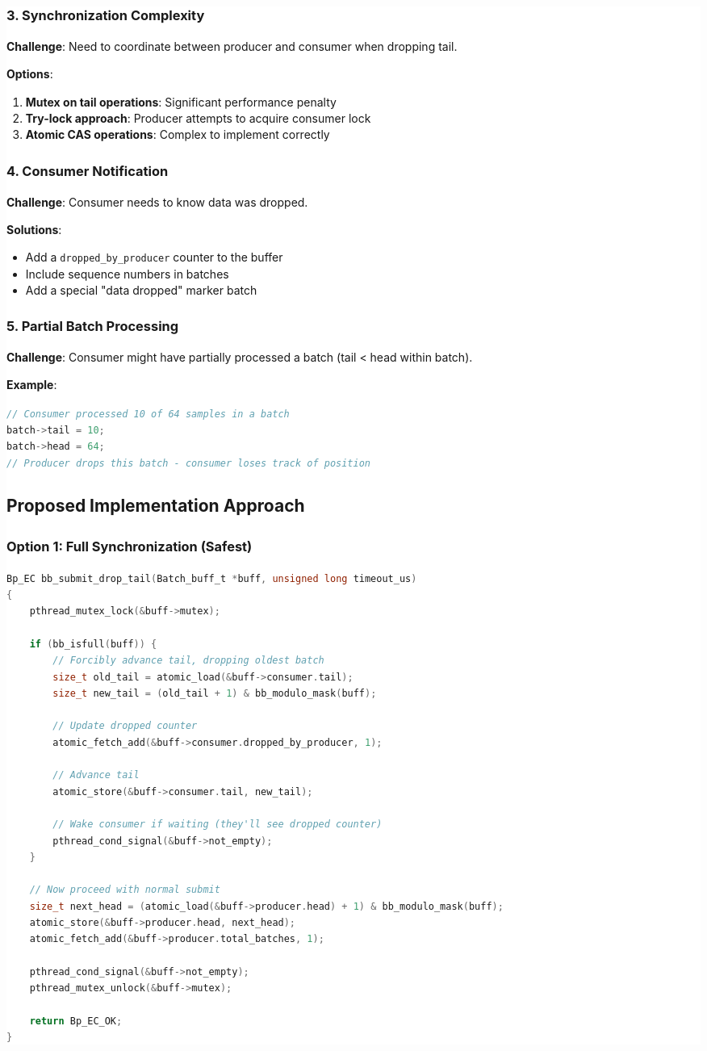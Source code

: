 ### 3. Synchronization Complexity

**Challenge**: Need to coordinate between producer and consumer when dropping tail.

**Options**:
1. **Mutex on tail operations**: Significant performance penalty
2. **Try-lock approach**: Producer attempts to acquire consumer lock
3. **Atomic CAS operations**: Complex to implement correctly

### 4. Consumer Notification

**Challenge**: Consumer needs to know data was dropped.

**Solutions**:
- Add a `dropped_by_producer` counter to the buffer
- Include sequence numbers in batches
- Add a special "data dropped" marker batch

### 5. Partial Batch Processing

**Challenge**: Consumer might have partially processed a batch (tail < head within batch).

**Example**:
```c
// Consumer processed 10 of 64 samples in a batch
batch->tail = 10;
batch->head = 64;
// Producer drops this batch - consumer loses track of position
```

## Proposed Implementation Approach

### Option 1: Full Synchronization (Safest)

```c
Bp_EC bb_submit_drop_tail(Batch_buff_t *buff, unsigned long timeout_us)
{
    pthread_mutex_lock(&buff->mutex);
    
    if (bb_isfull(buff)) {
        // Forcibly advance tail, dropping oldest batch
        size_t old_tail = atomic_load(&buff->consumer.tail);
        size_t new_tail = (old_tail + 1) & bb_modulo_mask(buff);
        
        // Update dropped counter
        atomic_fetch_add(&buff->consumer.dropped_by_producer, 1);
        
        // Advance tail
        atomic_store(&buff->consumer.tail, new_tail);
        
        // Wake consumer if waiting (they'll see dropped counter)
        pthread_cond_signal(&buff->not_empty);
    }
    
    // Now proceed with normal submit
    size_t next_head = (atomic_load(&buff->producer.head) + 1) & bb_modulo_mask(buff);
    atomic_store(&buff->producer.head, next_head);
    atomic_fetch_add(&buff->producer.total_batches, 1);
    
    pthread_cond_signal(&buff->not_empty);
    pthread_mutex_unlock(&buff->mutex);
    
    return Bp_EC_OK;
}
```

